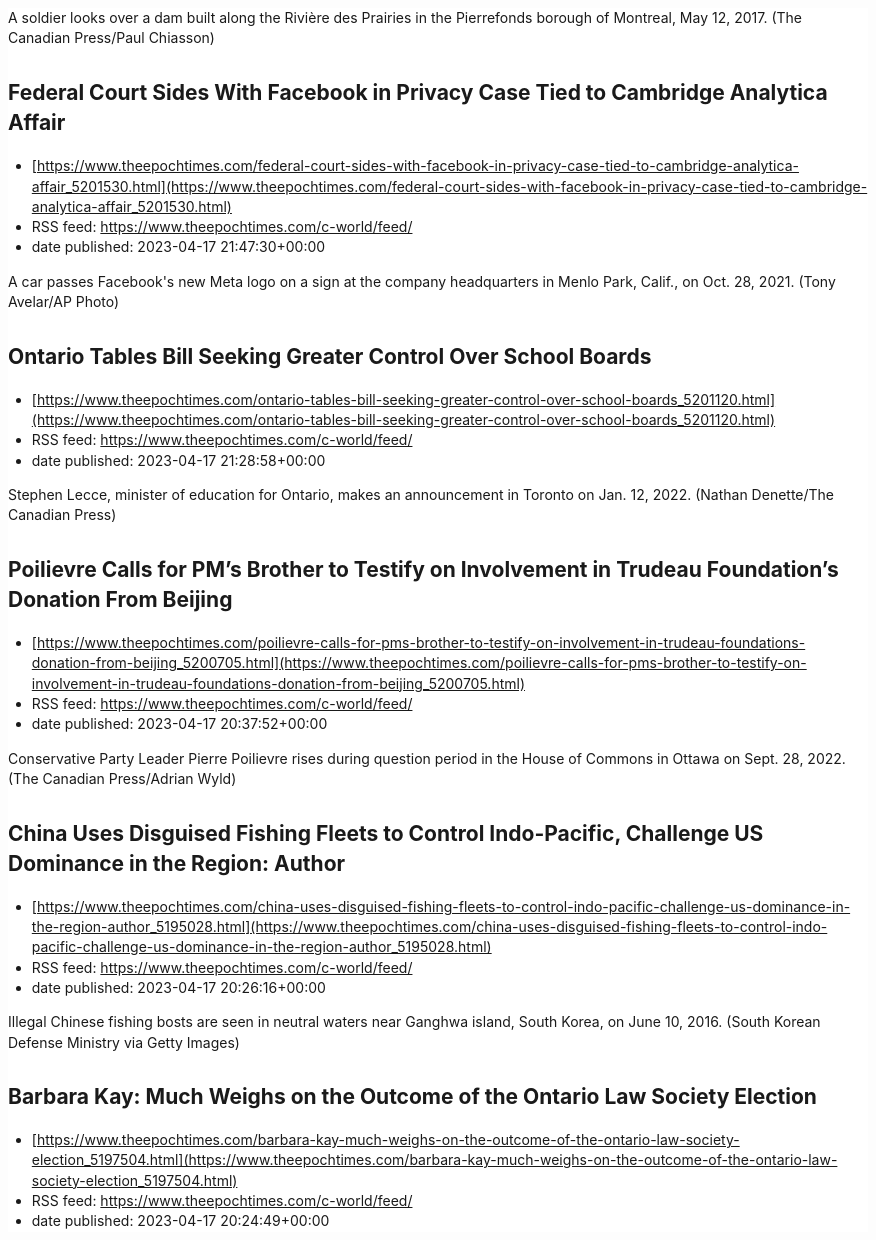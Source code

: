 A soldier looks over a dam built along the Rivière des Prairies in the Pierrefonds borough of Montreal, May 12, 2017. (The Canadian Press/Paul Chiasson)

## Federal Court Sides With Facebook in Privacy Case Tied to Cambridge Analytica Affair
 - [https://www.theepochtimes.com/federal-court-sides-with-facebook-in-privacy-case-tied-to-cambridge-analytica-affair_5201530.html](https://www.theepochtimes.com/federal-court-sides-with-facebook-in-privacy-case-tied-to-cambridge-analytica-affair_5201530.html)
 - RSS feed: https://www.theepochtimes.com/c-world/feed/
 - date published: 2023-04-17 21:47:30+00:00

A car passes Facebook's new Meta logo on a sign at the company headquarters in Menlo Park, Calif., on Oct. 28, 2021. (Tony Avelar/AP Photo)

## Ontario Tables Bill Seeking Greater Control Over School Boards
 - [https://www.theepochtimes.com/ontario-tables-bill-seeking-greater-control-over-school-boards_5201120.html](https://www.theepochtimes.com/ontario-tables-bill-seeking-greater-control-over-school-boards_5201120.html)
 - RSS feed: https://www.theepochtimes.com/c-world/feed/
 - date published: 2023-04-17 21:28:58+00:00

Stephen Lecce, minister of education for Ontario, makes an announcement  in Toronto on Jan. 12, 2022. (Nathan Denette/The Canadian Press)

## Poilievre Calls for PM’s Brother to Testify on Involvement in Trudeau Foundation’s Donation From Beijing
 - [https://www.theepochtimes.com/poilievre-calls-for-pms-brother-to-testify-on-involvement-in-trudeau-foundations-donation-from-beijing_5200705.html](https://www.theepochtimes.com/poilievre-calls-for-pms-brother-to-testify-on-involvement-in-trudeau-foundations-donation-from-beijing_5200705.html)
 - RSS feed: https://www.theepochtimes.com/c-world/feed/
 - date published: 2023-04-17 20:37:52+00:00

Conservative Party Leader Pierre Poilievre rises during question period in the House of Commons in Ottawa on Sept. 28, 2022. (The Canadian Press/Adrian Wyld)

## China Uses Disguised Fishing Fleets to Control Indo-Pacific, Challenge US Dominance in the Region: Author
 - [https://www.theepochtimes.com/china-uses-disguised-fishing-fleets-to-control-indo-pacific-challenge-us-dominance-in-the-region-author_5195028.html](https://www.theepochtimes.com/china-uses-disguised-fishing-fleets-to-control-indo-pacific-challenge-us-dominance-in-the-region-author_5195028.html)
 - RSS feed: https://www.theepochtimes.com/c-world/feed/
 - date published: 2023-04-17 20:26:16+00:00

Illegal Chinese fishing bosts are seen in neutral waters near Ganghwa island, South Korea, on June 10, 2016. (South Korean Defense Ministry via Getty Images)

## Barbara Kay: Much Weighs on the Outcome of the Ontario Law Society Election
 - [https://www.theepochtimes.com/barbara-kay-much-weighs-on-the-outcome-of-the-ontario-law-society-election_5197504.html](https://www.theepochtimes.com/barbara-kay-much-weighs-on-the-outcome-of-the-ontario-law-society-election_5197504.html)
 - RSS feed: https://www.theepochtimes.com/c-world/feed/
 - date published: 2023-04-17 20:24:49+00:00

